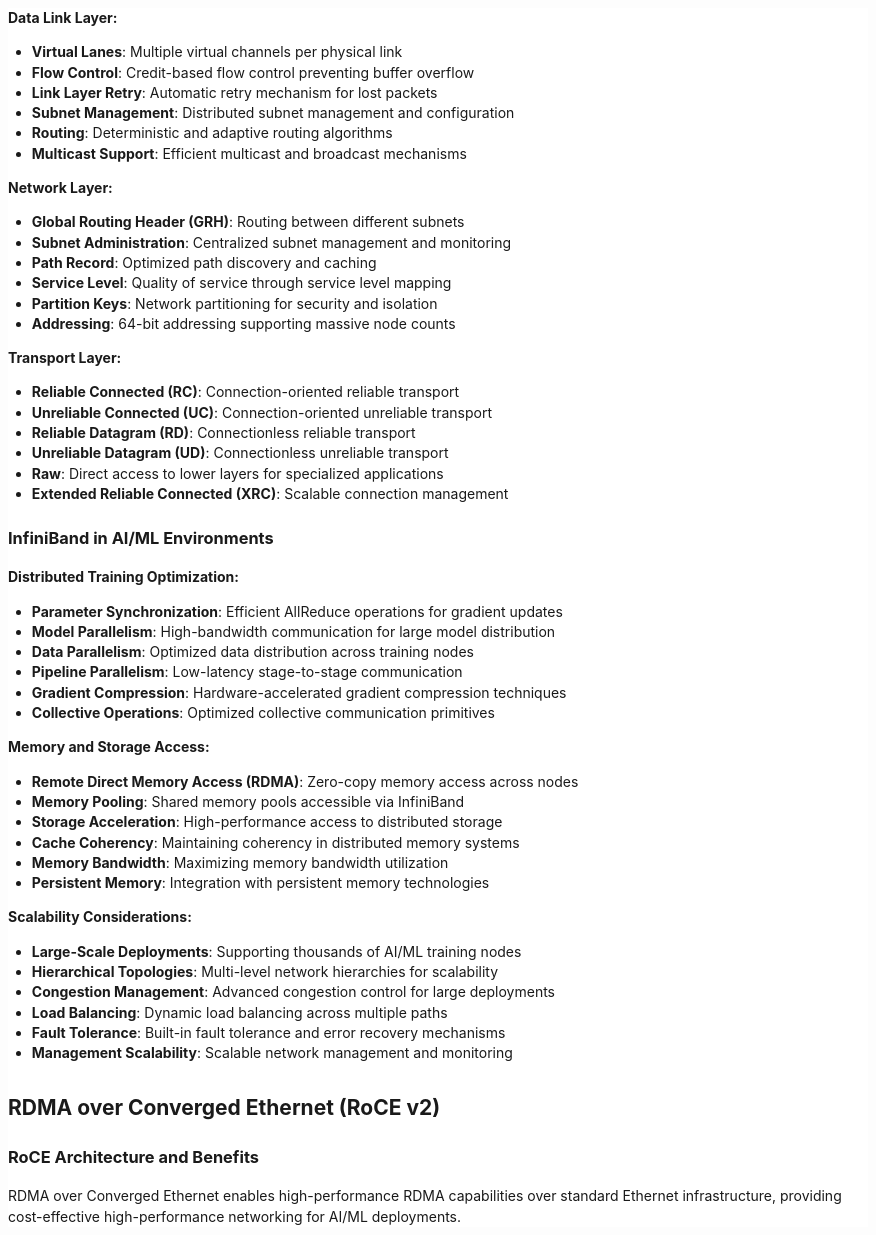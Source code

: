 **Data Link Layer:**
- **Virtual Lanes**: Multiple virtual channels per physical link
- **Flow Control**: Credit-based flow control preventing buffer overflow
- **Link Layer Retry**: Automatic retry mechanism for lost packets
- **Subnet Management**: Distributed subnet management and configuration
- **Routing**: Deterministic and adaptive routing algorithms
- **Multicast Support**: Efficient multicast and broadcast mechanisms

**Network Layer:**
- **Global Routing Header (GRH)**: Routing between different subnets
- **Subnet Administration**: Centralized subnet management and monitoring
- **Path Record**: Optimized path discovery and caching
- **Service Level**: Quality of service through service level mapping
- **Partition Keys**: Network partitioning for security and isolation
- **Addressing**: 64-bit addressing supporting massive node counts

**Transport Layer:**
- **Reliable Connected (RC)**: Connection-oriented reliable transport
- **Unreliable Connected (UC)**: Connection-oriented unreliable transport
- **Reliable Datagram (RD)**: Connectionless reliable transport
- **Unreliable Datagram (UD)**: Connectionless unreliable transport
- **Raw**: Direct access to lower layers for specialized applications
- **Extended Reliable Connected (XRC)**: Scalable connection management

### InfiniBand in AI/ML Environments
**Distributed Training Optimization:**
- **Parameter Synchronization**: Efficient AllReduce operations for gradient updates
- **Model Parallelism**: High-bandwidth communication for large model distribution
- **Data Parallelism**: Optimized data distribution across training nodes
- **Pipeline Parallelism**: Low-latency stage-to-stage communication
- **Gradient Compression**: Hardware-accelerated gradient compression techniques
- **Collective Operations**: Optimized collective communication primitives

**Memory and Storage Access:**
- **Remote Direct Memory Access (RDMA)**: Zero-copy memory access across nodes
- **Memory Pooling**: Shared memory pools accessible via InfiniBand
- **Storage Acceleration**: High-performance access to distributed storage
- **Cache Coherency**: Maintaining coherency in distributed memory systems
- **Memory Bandwidth**: Maximizing memory bandwidth utilization
- **Persistent Memory**: Integration with persistent memory technologies

**Scalability Considerations:**
- **Large-Scale Deployments**: Supporting thousands of AI/ML training nodes
- **Hierarchical Topologies**: Multi-level network hierarchies for scalability
- **Congestion Management**: Advanced congestion control for large deployments
- **Load Balancing**: Dynamic load balancing across multiple paths
- **Fault Tolerance**: Built-in fault tolerance and error recovery mechanisms
- **Management Scalability**: Scalable network management and monitoring

## RDMA over Converged Ethernet (RoCE v2)

### RoCE Architecture and Benefits
RDMA over Converged Ethernet enables high-performance RDMA capabilities over standard Ethernet infrastructure, providing cost-effective high-performance networking for AI/ML deployments.
